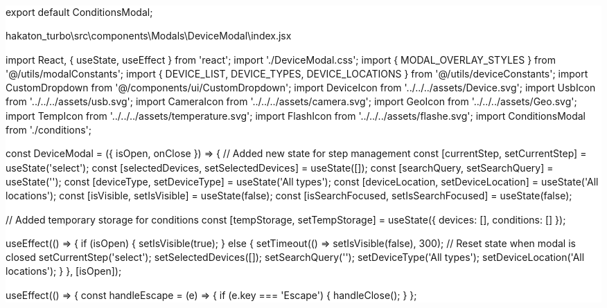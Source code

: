 export default ConditionsModal;


hakaton_turbo\src\components\Modals\DeviceModal\index.jsx

import React, { useState, useEffect } from 'react';
import './DeviceModal.css';
import { MODAL_OVERLAY_STYLES } from '@/utils/modalConstants';
import { DEVICE_LIST, DEVICE_TYPES, DEVICE_LOCATIONS } from '@/utils/deviceConstants';
import CustomDropdown from '@/components/ui/CustomDropdown';
import DeviceIcon from '../../../assets/Device.svg';
import UsbIcon from '../../../assets/usb.svg';
import CameraIcon from '../../../assets/camera.svg';
import GeoIcon from '../../../assets/Geo.svg';
import TempIcon from '../../../assets/temperature.svg';
import FlashIcon from '../../../assets/flashe.svg';
import ConditionsModal from './conditions';

const DeviceModal = ({ isOpen, onClose }) => {
  // Added new state for step management
  const [currentStep, setCurrentStep] = useState('select');
  const [selectedDevices, setSelectedDevices] = useState([]);
  const [searchQuery, setSearchQuery] = useState('');
  const [deviceType, setDeviceType] = useState('All types');
  const [deviceLocation, setDeviceLocation] = useState('All locations');
  const [isVisible, setIsVisible] = useState(false);
  const [isSearchFocused, setIsSearchFocused] = useState(false);
  
  // Added temporary storage for conditions
  const [tempStorage, setTempStorage] = useState({
    devices: [],
    conditions: []
  });

  useEffect(() => {
    if (isOpen) {
      setIsVisible(true);
    } else {
      setTimeout(() => setIsVisible(false), 300);
      // Reset state when modal is closed
      setCurrentStep('select');
      setSelectedDevices([]);
      setSearchQuery('');
      setDeviceType('All types');
      setDeviceLocation('All locations');
    }
  }, [isOpen]);

  useEffect(() => {
    const handleEscape = (e) => {
      if (e.key === 'Escape') {
        handleClose();
      }
    };
